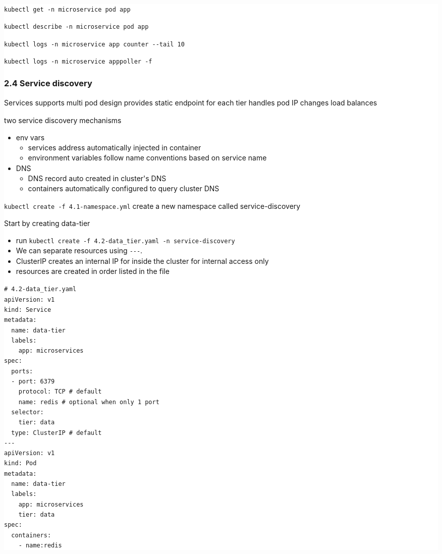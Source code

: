 ``kubectl get -n microservice pod app``

``kubectl describe -n microservice pod app``

``kubectl logs -n microservice app counter --tail 10``

``kubectl logs -n microservice apppoller -f``

### 2.4 Service discovery

Services supports multi pod design
provides static endpoint for each tier
handles pod IP changes
load balances

two service discovery mechanisms
- env vars
  - services address automatically injected in container
  - environment variables follow name conventions based on service name
- DNS
  - DNS record auto created in cluster's DNS
  - containers automatically configured to query cluster DNS


``kubectl create -f 4.1-namespace.yml`` create a new namespace called service-discovery



Start by creating data-tier
- run ``kubectl create -f 4.2-data_tier.yaml -n service-discovery``
- We can separate resources using ``---``.
- ClusterIP creates an internal IP for inside the cluster for internal access only
- resources are created in order listed in the file
```
# 4.2-data_tier.yaml
apiVersion: v1
kind: Service
metadata:
  name: data-tier
  labels: 
    app: microservices
spec:
  ports:
  - port: 6379
    protocol: TCP # default
    name: redis # optional when only 1 port
  selector:
    tier: data
  type: ClusterIP # default
---
apiVersion: v1
kind: Pod
metadata:
  name: data-tier
  labels:
    app: microservices
    tier: data
spec:
  containers:
    - name:redis
```
